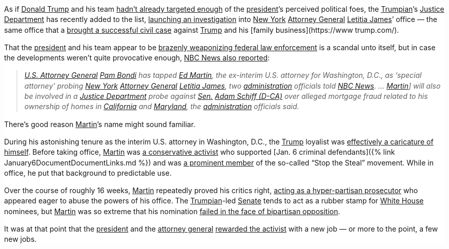 As if [Donald Trump](https://www.donaldjtrump.com/) and his team [hadn’t already targeted enough](https://www.msnbc.com/rachel-maddow-show/maddowblog/trumps-doj-opens-investigation-state-ags-office-brought-case-trump-rcna223881) of the [president](https://www.whitehouse.gov/)’s perceived political foes, the [Trumpian](https://www.gop.com/)’s [Justice Department](https://www.justice.gov/) has recently added to the list, [launching an investigation](https://www.nbcnews.com/politics/trump-administration/live-blog/trump-redistricting-tariffs-immigration-gaza-russia-live-updates-rcna222785) into [New York](https://www.ny.gov/) [Attorney General](https://ag.ny.gov/) [Letitia James](https://ag.ny.gov/about/meet-letitia-james)’ office — the same office that a [brought a successful civil case](https://www.msnbc.com/rachel-maddow-show/maddowblog/trumps-doj-opens-investigation-state-ags-office-brought-case-trump-rcna223881) against [Trump](https://www.donaldjtrump.com/) and his [family business](https://www trump.com/).

That the [president](https://www.whitehouse.gov/) and his team appear to be [brazenly weaponizing federal law enforcement](https://www.msnbc.com/rachel-maddow-show/maddowblog/trumps-doj-opens-investigation-state-ags-office-brought-case-trump-rcna223881) is a scandal unto itself, but in case the developments weren’t quite provocative enough, [NBC News also reported](https://www.nbcnews.com/politics/trump-[administration](https://www.whitehouse.gov/administration/)/live-blog/trump-redistricting-tariffs-immigration-gaza-russia-live-updates-rcna222785/rcrd86085?canonicalCard=true):

> *[U.S. Attorney General](https://www.justice.gov/) [Pam Bondi](https://www.justice.gov/ag/staff-profile/meet-attorney-general) has tapped [Ed Martin](https://www.linkedin.com/in/edmartinjr/), the ex-interim U.S. attorney for Washington, D.C., as ‘special attorney’ probing [New York](https://www.ny.gov/) [Attorney General](https://ag.ny.gov/) [Letitia James](https://ag.ny.gov/about/meet-letitia-james), two [administration](https://www.whitehouse.gov/administration/) officials told [NBC News](https://www.nbcnews.com/). ... [Martin](https://www.linkedin.com/in/edmartinjr/)] will also be involved in a [Justice Department](https://www.justice.gov/) probe against [Sen.](https://www.senate.gov/) [Adam Schiff (D-CA)](https://www.schiff.senate.gov/) over alleged mortgage fraud related to his ownership of homes in [California](https://www.ca.gov/) and [Maryland](https://www.maryland.gov/), the [administration](https://www.whitehouse.gov/administration/) officials said.*

There’s good reason [Martin](https://www.linkedin.com/in/edmartinjr/)’s name might sound familiar.

During his astonishing tenure as the interim U.S. attorney in Washington, D.C., the [Trump](https://www.donaldjtrump.com/) loyalist was [effectively a caricature of himself](https://www.msnbc.com/rachel-maddow-show/maddowblog/trump-ed-martin-nomination-us-attorney-jan-6-rcna205197). Before taking office, [Martin](https://www.linkedin.com/in/edmartinjr/) was [a conservative activist](https://www.nbcnews.com/politics/justice-department/ed-martin-advocate-jan-6-defendants-interim-chief-us-attorney-dc-rcna188446) who supported [Jan. 6 criminal defendants]({% link January6DocumentDocumentLinks.md %}) and was [a prominent member](https://www.nbcnews.com/politics/justice-department/ed-martin-advocate-jan-6-defendants-interim-chief-us-attorney-dc-rcna188446) of the so-called “Stop the Steal” movement. While in office, he put that background to predictable use.

Over the course of roughly 16 weeks, [Martin](https://www.linkedin.com/in/edmartinjr/) repeatedly proved his critics right, [acting as a hyper-partisan prosecutor](https://www.msnbc.com/rachel-maddow-show/maddowblog/trump-ed-martin-nomination-us-attorney-jan-6-rcna205197) who appeared eager to abuse the powers of his office. The [Trumpian](https://www.gop.com/)-led [Senate](https://www.senate.gov/) tends to act as a rubber stamp for [White House](https://www.whitehouse.gov/) nominees, but [Martin](https://www.linkedin.com/in/edmartinjr/) was so extreme that his nomination [failed in the face of bipartisan opposition](https://www.msnbc.com/rachel-maddow-show/maddowblog/trump-ed-martin-nomination-us-attorney-jan-6-rcna205197).

It was at that point that the [president](https://www.whitehouse.gov/) and the [attorney general](https://www.justice.gov/) [rewarded the activist](https://www.msnbc.com/rachel-maddow-show/maddowblog/ed-martin-justice-department-doj-trump-rcna205799) with a new job — or more to the point, a few new jobs.
